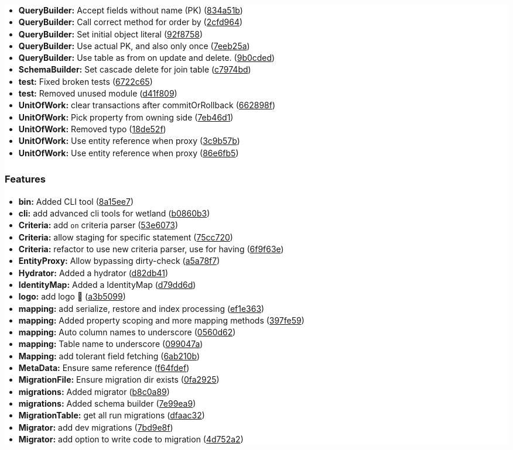 * **QueryBuilder:** Accept fields without name (PK) ([834a51b](https://github.com/SpoonX/wetland/commit/834a51b))
* **QueryBuilder:** Call correct method for order by ([2cfd964](https://github.com/SpoonX/wetland/commit/2cfd964))
* **QueryBuilder:** Set initial object literal ([92f8758](https://github.com/SpoonX/wetland/commit/92f8758))
* **QueryBuilder:** Use actual PK, and also only once ([7eeb25a](https://github.com/SpoonX/wetland/commit/7eeb25a))
* **QueryBuilder:** Use table as from on update and delete. ([9b0cded](https://github.com/SpoonX/wetland/commit/9b0cded))
* **SchemaBuilder:** Set cascade delete for join table ([c7974bd](https://github.com/SpoonX/wetland/commit/c7974bd))
* **test:** Fixed broken tests ([6722c65](https://github.com/SpoonX/wetland/commit/6722c65))
* **test:** Removed unused module ([d41f809](https://github.com/SpoonX/wetland/commit/d41f809))
* **UnitOfWork:** clear transactions after commitOrRollback ([662898f](https://github.com/SpoonX/wetland/commit/662898f))
* **UnitOfWork:** Pick property from owning side ([7eb46d1](https://github.com/SpoonX/wetland/commit/7eb46d1))
* **UnitOfWork:** Removed typo ([18de52f](https://github.com/SpoonX/wetland/commit/18de52f))
* **UnitOfWork:** Use entity reference when proxy ([3c9b57b](https://github.com/SpoonX/wetland/commit/3c9b57b))
* **UnitOfWork:** Use entity reference when proxy ([86e6fb5](https://github.com/SpoonX/wetland/commit/86e6fb5))


### Features

* **bin:** Added CLI tool ([8a15ee7](https://github.com/SpoonX/wetland/commit/8a15ee7))
* **cli:** add advanced cli tools for wetland ([b0860b3](https://github.com/SpoonX/wetland/commit/b0860b3))
* **Criteria:** add `on` criteria parser ([53e6073](https://github.com/SpoonX/wetland/commit/53e6073))
* **Criteria:** allow staging for specific statement ([75cc720](https://github.com/SpoonX/wetland/commit/75cc720))
* **Criteria:** refactor to use new criteria parser, use for having ([6f9f63e](https://github.com/SpoonX/wetland/commit/6f9f63e))
* **EntityProxy:** Allow bypassing dirty-check ([a5a78f7](https://github.com/SpoonX/wetland/commit/a5a78f7))
* **Hydrator:** Added a hydrator ([d82db41](https://github.com/SpoonX/wetland/commit/d82db41))
* **IdentityMap:** Added a IdentityMap ([d79dd6d](https://github.com/SpoonX/wetland/commit/d79dd6d))
* **logo:** add logo :art: ([a3b5099](https://github.com/SpoonX/wetland/commit/a3b5099))
* **mapping:** add serialize, restore and index processing ([ef1e363](https://github.com/SpoonX/wetland/commit/ef1e363))
* **mapping:** Added property scoping and more mapping methods ([397fe59](https://github.com/SpoonX/wetland/commit/397fe59))
* **mapping:** Auto column names to underscore ([0560d62](https://github.com/SpoonX/wetland/commit/0560d62))
* **mapping:** Table name to underscore ([099047a](https://github.com/SpoonX/wetland/commit/099047a))
* **Mapping:** add tolerant field fetching ([6ab210b](https://github.com/SpoonX/wetland/commit/6ab210b))
* **MetaData:** Ensure same reference ([f64fdef](https://github.com/SpoonX/wetland/commit/f64fdef))
* **MigrationFile:** Ensure migration dir exists ([0fa2925](https://github.com/SpoonX/wetland/commit/0fa2925))
* **migrations:** Added migrator ([b8c0a89](https://github.com/SpoonX/wetland/commit/b8c0a89))
* **migrations:** Added schema builder ([7e99ea9](https://github.com/SpoonX/wetland/commit/7e99ea9))
* **MigrationTable:** get all run migrations ([dfaac32](https://github.com/SpoonX/wetland/commit/dfaac32))
* **Migrator:** add dev migrations ([7bd9e8f](https://github.com/SpoonX/wetland/commit/7bd9e8f))
* **Migrator:** add option to write code to migration ([4d752a2](https://github.com/SpoonX/wetland/commit/4d752a2))